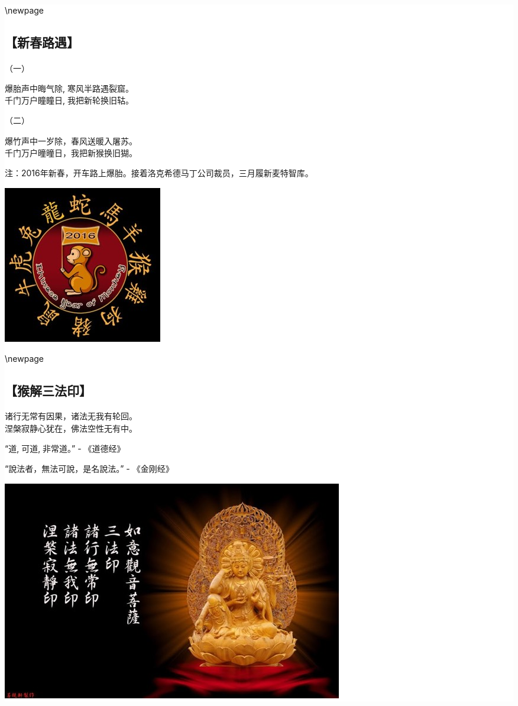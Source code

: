 

\newpage

## 【新春路遇】

（一）

爆胎声中晦气除, 寒风半路遇裂窟。  
千门万户瞳瞳日, 我把新轮换旧轱。

（二）

爆竹声中一岁除，春风送暖入屠苏。  
千门万户曈曈日，我把新猴换旧猢。

注：2016年新春，开车路上爆胎。接着洛克希德马丁公司裁员，三月履新麦特智库。

![](../../src/classic_poems/other/11.jpg)


\newpage

## 【猴解三法印】

诸行无常有因果，诸法无我有轮回。  
涅槃寂静心犹在，佛法空性无有中。

“道, 可道, 非常道。” - 《道德经》

“說法者，無法可說，是名說法。” - 《金刚经》

![](../../src/classic_poems/other/12.jpg)
